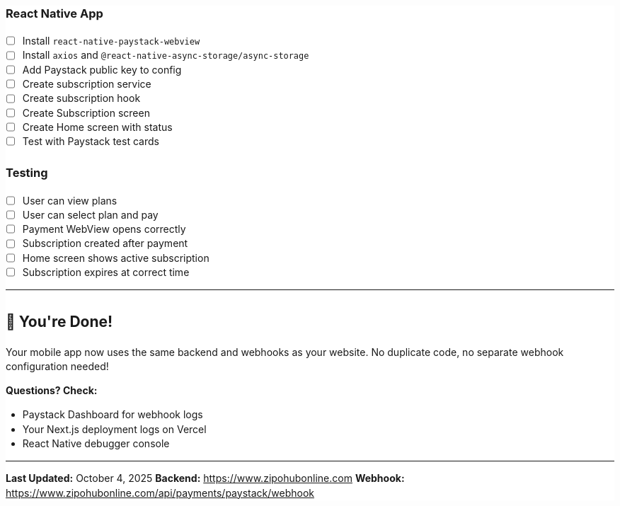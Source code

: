 ### React Native App
- [ ] Install `react-native-paystack-webview`
- [ ] Install `axios` and `@react-native-async-storage/async-storage`
- [ ] Add Paystack public key to config
- [ ] Create subscription service
- [ ] Create subscription hook
- [ ] Create Subscription screen
- [ ] Create Home screen with status
- [ ] Test with Paystack test cards

### Testing
- [ ] User can view plans
- [ ] User can select plan and pay
- [ ] Payment WebView opens correctly
- [ ] Subscription created after payment
- [ ] Home screen shows active subscription
- [ ] Subscription expires at correct time

---

## 🎉 You're Done!

Your mobile app now uses the same backend and webhooks as your website. No duplicate code, no separate webhook configuration needed!

**Questions? Check:**
- Paystack Dashboard for webhook logs
- Your Next.js deployment logs on Vercel
- React Native debugger console

---

**Last Updated:** October 4, 2025
**Backend:** https://www.zipohubonline.com
**Webhook:** https://www.zipohubonline.com/api/payments/paystack/webhook
